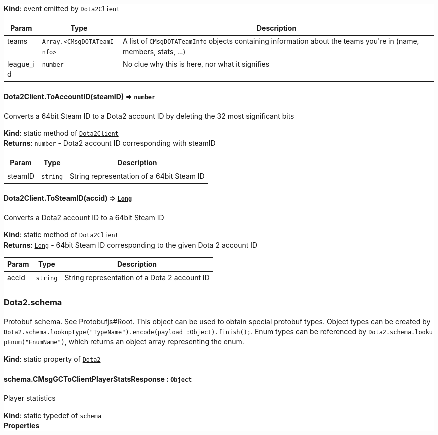 **Kind**: event emitted by <code>[Dota2Client](#module_Dota2.Dota2Client)</code>  

| Param | Type | Description |
| --- | --- | --- |
| teams | <code>Array.&lt;CMsgDOTATeamInfo&gt;</code> | A list of `CMsgDOTATeamInfo` objects containing information about the teams you're in (name, members, stats, ...) |
| league_id | <code>number</code> | No clue why this is here, nor what it signifies |

<a name="module_Dota2.Dota2Client.ToAccountID"></a>

#### Dota2Client.ToAccountID(steamID) ⇒ <code>number</code>
Converts a 64bit Steam ID to a Dota2 account ID by deleting the 32 most significant bits

**Kind**: static method of <code>[Dota2Client](#module_Dota2.Dota2Client)</code>  
**Returns**: <code>number</code> - Dota2 account ID corresponding with steamID  

| Param | Type | Description |
| --- | --- | --- |
| steamID | <code>string</code> | String representation of a 64bit Steam ID |

<a name="module_Dota2.Dota2Client.ToSteamID"></a>

#### Dota2Client.ToSteamID(accid) ⇒ <code>[Long](#external_Long)</code>
Converts a Dota2 account ID to a 64bit Steam ID

**Kind**: static method of <code>[Dota2Client](#module_Dota2.Dota2Client)</code>  
**Returns**: <code>[Long](#external_Long)</code> - 64bit Steam ID corresponding to the given Dota 2 account ID  

| Param | Type | Description |
| --- | --- | --- |
| accid | <code>string</code> | String representation of a Dota 2 account ID |

<a name="module_Dota2.schema"></a>

### Dota2.schema
Protobuf schema. See [Protobufjs#Root](http://dcode.io/protobuf.js/Root.html). 
This object can be used to obtain special protobuf types.
Object types can be created by `Dota2.schema.lookupType("TypeName").encode(payload :Object).finish();`.
Enum types can be referenced by `Dota2.schema.lookupEnum("EnumName")`, which returns an object array representing the enum.

**Kind**: static property of <code>[Dota2](#module_Dota2)</code>  
<a name="module_Dota2.schema.CMsgGCToClientPlayerStatsResponse"></a>

#### schema.CMsgGCToClientPlayerStatsResponse : <code>Object</code>
Player statistics

**Kind**: static typedef of <code>[schema](#module_Dota2.schema)</code>  
**Properties**
